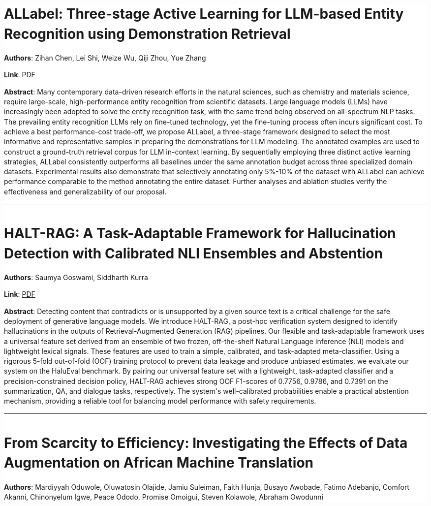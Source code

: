 # ALLabel: Three-stage Active Learning for LLM-based Entity Recognition using Demonstration Retrieval 

**Authors**: Zihan Chen, Lei Shi, Weize Wu, Qiji Zhou, Yue Zhang  

**Link**: [PDF](https://arxiv.org/pdf/2509.07512)  

**Abstract**: Many contemporary data-driven research efforts in the natural sciences, such as chemistry and materials science, require large-scale, high-performance entity recognition from scientific datasets. Large language models (LLMs) have increasingly been adopted to solve the entity recognition task, with the same trend being observed on all-spectrum NLP tasks. The prevailing entity recognition LLMs rely on fine-tuned technology, yet the fine-tuning process often incurs significant cost. To achieve a best performance-cost trade-off, we propose ALLabel, a three-stage framework designed to select the most informative and representative samples in preparing the demonstrations for LLM modeling. The annotated examples are used to construct a ground-truth retrieval corpus for LLM in-context learning. By sequentially employing three distinct active learning strategies, ALLabel consistently outperforms all baselines under the same annotation budget across three specialized domain datasets. Experimental results also demonstrate that selectively annotating only 5\%-10\% of the dataset with ALLabel can achieve performance comparable to the method annotating the entire dataset. Further analyses and ablation studies verify the effectiveness and generalizability of our proposal. 

---
# HALT-RAG: A Task-Adaptable Framework for Hallucination Detection with Calibrated NLI Ensembles and Abstention 

**Authors**: Saumya Goswami, Siddharth Kurra  

**Link**: [PDF](https://arxiv.org/pdf/2509.07475)  

**Abstract**: Detecting content that contradicts or is unsupported by a given source text is a critical challenge for the safe deployment of generative language models. We introduce HALT-RAG, a post-hoc verification system designed to identify hallucinations in the outputs of Retrieval-Augmented Generation (RAG) pipelines. Our flexible and task-adaptable framework uses a universal feature set derived from an ensemble of two frozen, off-the-shelf Natural Language Inference (NLI) models and lightweight lexical signals. These features are used to train a simple, calibrated, and task-adapted meta-classifier. Using a rigorous 5-fold out-of-fold (OOF) training protocol to prevent data leakage and produce unbiased estimates, we evaluate our system on the HaluEval benchmark. By pairing our universal feature set with a lightweight, task-adapted classifier and a precision-constrained decision policy, HALT-RAG achieves strong OOF F1-scores of 0.7756, 0.9786, and 0.7391 on the summarization, QA, and dialogue tasks, respectively. The system's well-calibrated probabilities enable a practical abstention mechanism, providing a reliable tool for balancing model performance with safety requirements. 

---
# From Scarcity to Efficiency: Investigating the Effects of Data Augmentation on African Machine Translation 

**Authors**: Mardiyyah Oduwole, Oluwatosin Olajide, Jamiu Suleiman, Faith Hunja, Busayo Awobade, Fatimo Adebanjo, Comfort Akanni, Chinonyelum Igwe, Peace Ododo, Promise Omoigui, Steven Kolawole, Abraham Owodunni  
